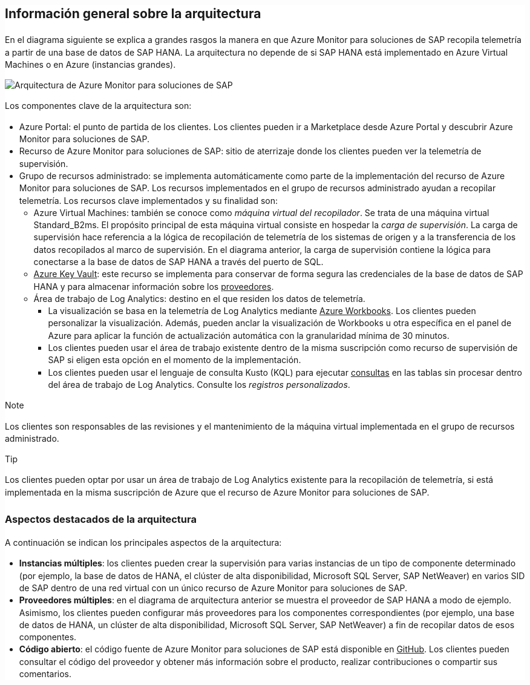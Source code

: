 ## <a name="architecture-overview"></a>Información general sobre la arquitectura

En el diagrama siguiente se explica a grandes rasgos la manera en que Azure Monitor para soluciones de SAP recopila telemetría a partir de una base de datos de SAP HANA. La arquitectura no depende de si SAP HANA está implementado en Azure Virtual Machines o en Azure (instancias grandes).

![Arquitectura de Azure Monitor para soluciones de SAP](https://user-images.githubusercontent.com/75772258/115046700-62ff3280-9ef5-11eb-8d0d-cfcda526aeeb.png)

Los componentes clave de la arquitectura son:
- Azure Portal: el punto de partida de los clientes. Los clientes pueden ir a Marketplace desde Azure Portal y descubrir Azure Monitor para soluciones de SAP.
- Recurso de Azure Monitor para soluciones de SAP: sitio de aterrizaje donde los clientes pueden ver la telemetría de supervisión.
- Grupo de recursos administrado: se implementa automáticamente como parte de la implementación del recurso de Azure Monitor para soluciones de SAP. Los recursos implementados en el grupo de recursos administrado ayudan a recopilar telemetría. Los recursos clave implementados y su finalidad son:
   - Azure Virtual Machines: también se conoce como *máquina virtual del recopilador*. Se trata de una máquina virtual Standard_B2ms. El propósito principal de esta máquina virtual consiste en hospedar la *carga de supervisión*. La carga de supervisión hace referencia a la lógica de recopilación de telemetría de los sistemas de origen y a la transferencia de los datos recopilados al marco de supervisión. En el diagrama anterior, la carga de supervisión contiene la lógica para conectarse a la base de datos de SAP HANA a través del puerto de SQL.
   - [Azure Key Vault](../../../key-vault/general/basic-concepts.md): este recurso se implementa para conservar de forma segura las credenciales de la base de datos de SAP HANA y para almacenar información sobre los [proveedores](./azure-monitor-providers.md).
   - Área de trabajo de Log Analytics: destino en el que residen los datos de telemetría.
      - La visualización se basa en la telemetría de Log Analytics mediante [Azure Workbooks](../../../azure-monitor/visualize/workbooks-overview.md). Los clientes pueden personalizar la visualización. Además, pueden anclar la visualización de Workbooks u otra específica en el panel de Azure para aplicar la función de actualización automática con la granularidad mínima de 30 minutos.
      - Los clientes pueden usar el área de trabajo existente dentro de la misma suscripción como recurso de supervisión de SAP si eligen esta opción en el momento de la implementación.
      - Los clientes pueden usar el lenguaje de consulta Kusto (KQL) para ejecutar [consultas](../../../azure-monitor/logs/log-query-overview.md) en las tablas sin procesar dentro del área de trabajo de Log Analytics. Consulte los *registros personalizados*.

> [!Note]
> Los clientes son responsables de las revisiones y el mantenimiento de la máquina virtual implementada en el grupo de recursos administrado.

> [!Tip]
> Los clientes pueden optar por usar un área de trabajo de Log Analytics existente para la recopilación de telemetría, si está implementada en la misma suscripción de Azure que el recurso de Azure Monitor para soluciones de SAP.

### <a name="architecture-highlights"></a>Aspectos destacados de la arquitectura

A continuación se indican los principales aspectos de la arquitectura:
 - **Instancias múltiples**: los clientes pueden crear la supervisión para varias instancias de un tipo de componente determinado (por ejemplo, la base de datos de HANA, el clúster de alta disponibilidad, Microsoft SQL Server, SAP NetWeaver) en varios SID de SAP dentro de una red virtual con un único recurso de Azure Monitor para soluciones de SAP.
 - **Proveedores múltiples**: en el diagrama de arquitectura anterior se muestra el proveedor de SAP HANA a modo de ejemplo. Asimismo, los clientes pueden configurar más proveedores para los componentes correspondientes (por ejemplo, una base de datos de HANA, un clúster de alta disponibilidad, Microsoft SQL Server, SAP NetWeaver) a fin de recopilar datos de esos componentes.
 - **Código abierto**: el código fuente de Azure Monitor para soluciones de SAP está disponible en [GitHub](https://github.com/Azure/AzureMonitorForSAPSolutions). Los clientes pueden consultar el código del proveedor y obtener más información sobre el producto, realizar contribuciones o compartir sus comentarios.